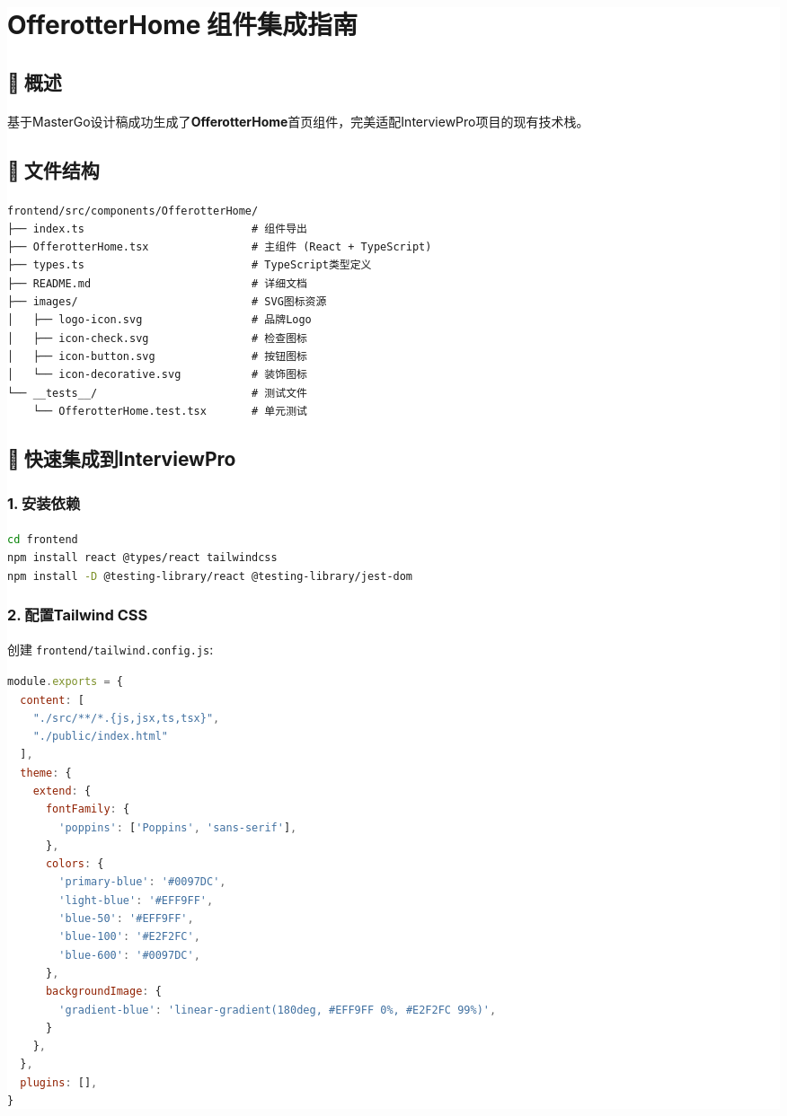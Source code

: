 # OfferotterHome 组件集成指南

## 🎯 概述

基于MasterGo设计稿成功生成了**OfferotterHome**首页组件，完美适配InterviewPro项目的现有技术栈。

## 📁 文件结构

```
frontend/src/components/OfferotterHome/
├── index.ts                          # 组件导出
├── OfferotterHome.tsx                # 主组件 (React + TypeScript)
├── types.ts                          # TypeScript类型定义
├── README.md                         # 详细文档
├── images/                           # SVG图标资源
│   ├── logo-icon.svg                 # 品牌Logo
│   ├── icon-check.svg                # 检查图标
│   ├── icon-button.svg               # 按钮图标
│   └── icon-decorative.svg           # 装饰图标
└── __tests__/                        # 测试文件
    └── OfferotterHome.test.tsx       # 单元测试
```

## 🚀 快速集成到InterviewPro

### 1. 安装依赖

```bash
cd frontend
npm install react @types/react tailwindcss
npm install -D @testing-library/react @testing-library/jest-dom
```

### 2. 配置Tailwind CSS

创建 `frontend/tailwind.config.js`:

```javascript
module.exports = {
  content: [
    "./src/**/*.{js,jsx,ts,tsx}",
    "./public/index.html"
  ],
  theme: {
    extend: {
      fontFamily: {
        'poppins': ['Poppins', 'sans-serif'],
      },
      colors: {
        'primary-blue': '#0097DC',
        'light-blue': '#EFF9FF',
        'blue-50': '#EFF9FF',
        'blue-100': '#E2F2FC',
        'blue-600': '#0097DC',
      },
      backgroundImage: {
        'gradient-blue': 'linear-gradient(180deg, #EFF9FF 0%, #E2F2FC 99%)',
      }
    },
  },
  plugins: [],
}
```